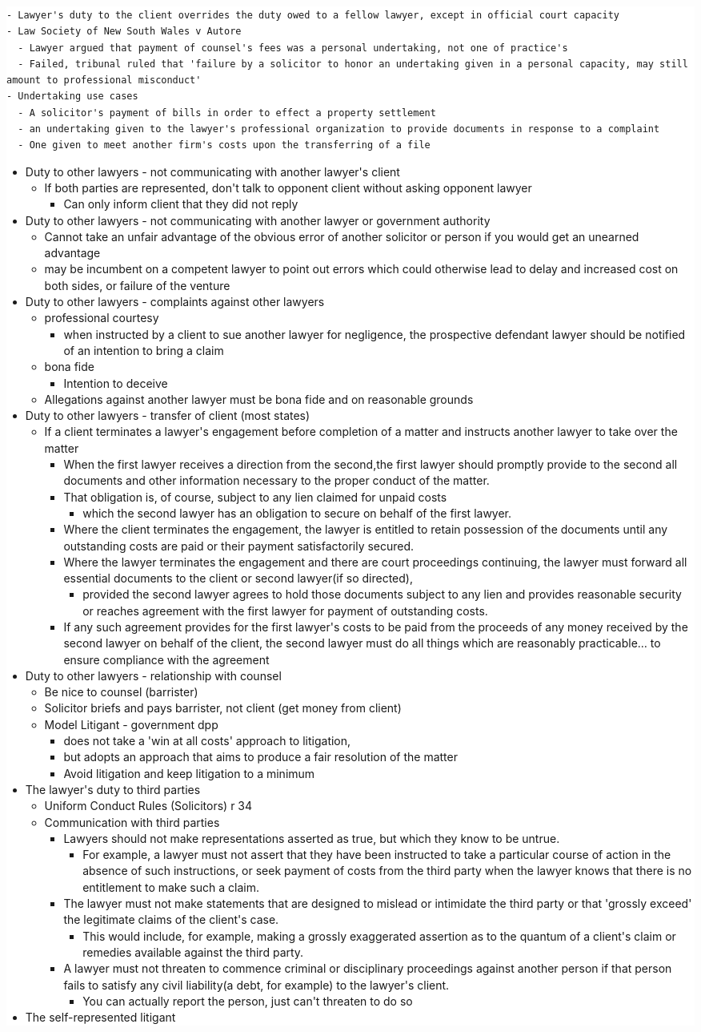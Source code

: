     - Lawyer's duty to the client overrides the duty owed to a fellow lawyer, except in official court capacity
    - Law Society of New South Wales v Autore
      - Lawyer argued that payment of counsel's fees was a personal undertaking, not one of practice's
      - Failed, tribunal ruled that 'failure by a solicitor to honor an undertaking given in a personal capacity, may still amount to professional misconduct'
    - Undertaking use cases
      - A solicitor's payment of bills in order to effect a property settlement
      - an undertaking given to the lawyer's professional organization to provide documents in response to a complaint
      - One given to meet another firm's costs upon the transferring of a file
  - Duty to other lawyers - not communicating with another lawyer's client
    - If both parties are represented, don't talk to opponent client without asking opponent lawyer
      - Can only inform client that they did not reply
  - Duty to other lawyers - not communicating with another lawyer or government authority
    - Cannot take an unfair advantage of the obvious error of another solicitor or person if you would get an unearned advantage
    - may be incumbent on a competent lawyer to point out errors which could otherwise lead to delay and increased cost on both sides, or failure of the venture
  - Duty to other lawyers - complaints against other lawyers
    - professional courtesy
      - when instructed by a client to sue another lawyer for negligence, the prospective defendant lawyer should be notified of an intention to bring a claim
    - bona fide
      - Intention to deceive
    - Allegations against another lawyer must be bona fide and on reasonable grounds
  - Duty to other lawyers - transfer of client (most states)
    - If a client terminates a lawyer's engagement before completion of a matter and instructs another lawyer to take over the matter
      - When the first lawyer receives a direction from the second,the first lawyer should promptly provide to the second all documents and other information necessary to the proper conduct of the matter.
      - That obligation is, of course, subject to any lien claimed for unpaid costs 
        - which the second lawyer has an obligation to secure on behalf of the first lawyer.
      - Where the client terminates the engagement, the lawyer is entitled to retain possession of the documents until any outstanding costs are paid or their payment satisfactorily secured.
      - Where the lawyer terminates the engagement and there are court proceedings continuing, the lawyer must forward all essential documents to the client or second lawyer(if so directed), 
        - provided the second lawyer agrees to hold those documents subject to any lien and provides reasonable security or reaches agreement with the first lawyer for payment of outstanding costs.
      - If any such agreement provides for the first lawyer's costs to be paid from the proceeds of any money received by the second lawyer on behalf of the client, the second lawyer must do all things which are reasonably practicable… to ensure compliance with the agreement
  - Duty to other lawyers - relationship with counsel
    - Be nice to counsel (barrister) 
    - Solicitor briefs and pays barrister, not client (get money from client)
    - Model Litigant - government dpp
      - does not take a 'win at all costs' approach to litigation,
      - but adopts an approach that aims to produce a fair resolution of the matter
      - Avoid litigation and keep litigation to a minimum
  - The lawyer's duty to third parties
    - Uniform Conduct Rules (Solicitors) r 34
    - Communication with third parties
      - Lawyers should not make representations asserted as true, but which they know to be untrue.
        - For example, a lawyer must not assert that they have been instructed to take a particular course of action in the absence of such instructions, or seek payment of costs from the third party when the lawyer knows that there is no entitlement to make such a claim.
      - The lawyer must not make statements that are designed to mislead or intimidate the third party or that 'grossly exceed' the legitimate claims of the client's case. 
        - This would include, for example, making a grossly exaggerated assertion as to the quantum of a client's claim or remedies available against the third party.
      - A lawyer must not threaten to commence criminal or disciplinary proceedings against another person if that person fails to satisfy any civil liability(a debt, for example) to the lawyer's client.
        - You can actually report the person, just can't threaten to do so
  - The self-represented litigant